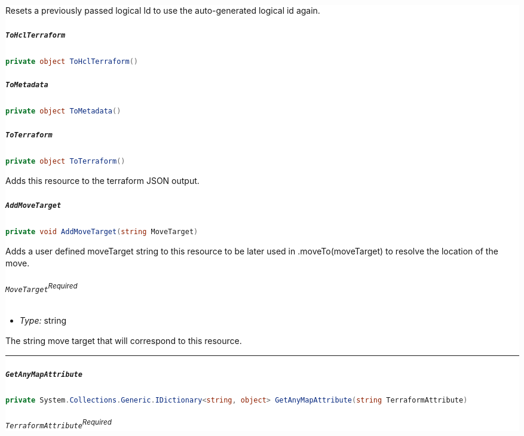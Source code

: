 Resets a previously passed logical Id to use the auto-generated logical id again.

##### `ToHclTerraform` <a name="ToHclTerraform" id="@cdktf/provider-cloudflare.zoneSubscription.ZoneSubscription.toHclTerraform"></a>

```csharp
private object ToHclTerraform()
```

##### `ToMetadata` <a name="ToMetadata" id="@cdktf/provider-cloudflare.zoneSubscription.ZoneSubscription.toMetadata"></a>

```csharp
private object ToMetadata()
```

##### `ToTerraform` <a name="ToTerraform" id="@cdktf/provider-cloudflare.zoneSubscription.ZoneSubscription.toTerraform"></a>

```csharp
private object ToTerraform()
```

Adds this resource to the terraform JSON output.

##### `AddMoveTarget` <a name="AddMoveTarget" id="@cdktf/provider-cloudflare.zoneSubscription.ZoneSubscription.addMoveTarget"></a>

```csharp
private void AddMoveTarget(string MoveTarget)
```

Adds a user defined moveTarget string to this resource to be later used in .moveTo(moveTarget) to resolve the location of the move.

###### `MoveTarget`<sup>Required</sup> <a name="MoveTarget" id="@cdktf/provider-cloudflare.zoneSubscription.ZoneSubscription.addMoveTarget.parameter.moveTarget"></a>

- *Type:* string

The string move target that will correspond to this resource.

---

##### `GetAnyMapAttribute` <a name="GetAnyMapAttribute" id="@cdktf/provider-cloudflare.zoneSubscription.ZoneSubscription.getAnyMapAttribute"></a>

```csharp
private System.Collections.Generic.IDictionary<string, object> GetAnyMapAttribute(string TerraformAttribute)
```

###### `TerraformAttribute`<sup>Required</sup> <a name="TerraformAttribute" id="@cdktf/provider-cloudflare.zoneSubscription.ZoneSubscription.getAnyMapAttribute.parameter.terraformAttribute"></a>
